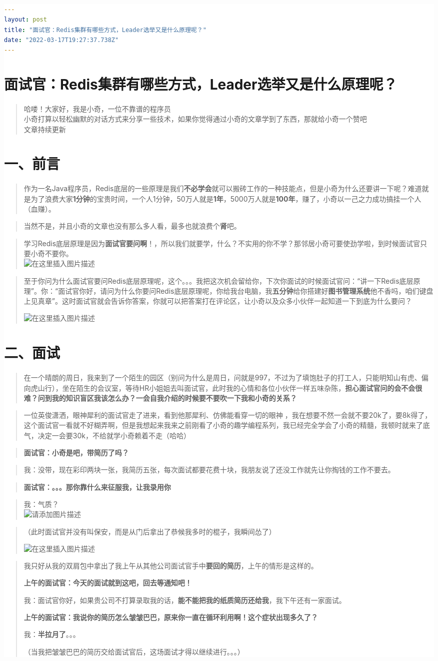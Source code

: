 ```yaml
---
layout: post
title: "面试官：Redis集群有哪些方式，Leader选举又是什么原理呢？"
date: "2022-03-17T19:27:37.738Z"
---
```

面试官：Redis集群有哪些方式，Leader选举又是什么原理呢？
=================================

> 哈喽！大家好，我是小奇，一位不靠谱的程序员  
> 小奇打算以轻松幽默的对话方式来分享一些技术，如果你觉得通过小奇的文章学到了东西，那就给小奇一个赞吧  
> 文章持续更新

一、前言
====

> 作为一名Java程序员，Redis底层的一些原理是我们**不必学会**就可以搬砖工作的一种技能点，但是小奇为什么还要讲一下呢？难道就是为了浪费大家**1分钟**的宝贵时间，一个人1分钟，50万人就是**1年**，5000万人就是**100年**，赚了，小奇以一己之力成功搞挂一个人（血赚）。

> 当然不是，并且小奇的文章也没有那么多人看，最多也就浪费个**肾**吧。

> 学习Redis底层原理是因为**面试官要问啊**！，所以我们就要学，什么？不实用的你不学？那邻居小奇可要使劲学啦，到时候面试官只要小奇不要你。  
> ![在这里插入图片描述](https://img-blog.csdnimg.cn/ea5d1dd3447c4edc93da369790a1467b.png)

> 至于你问为什么面试官要问Redis底层原理呢，这个。。。我把这次机会留给你，下次你面试的时候面试官问：“讲一下Redis底层原理”。你：“面试官你好，请问为什么你要问Redis底层原理呢，你给我台电脑，我**五分钟**给你搭建好**图书管理系统**他不香吗，咱们键盘上见真章”。这时面试官就会告诉你答案，你就可以把答案打在评论区，让小奇以及众多小伙伴一起知道一下到底为什么要问？  
>   
>   
> ![在这里插入图片描述](https://img-blog.csdnimg.cn/61cee6fb1a0540269595b92529d1a843.png#pic_center)

二、面试
====

> 在一个晴朗的周日，我来到了一个陌生的园区（别问为什么是周日，问就是997，不过为了填饱肚子的打工人，只能明知山有虎、偏向虎山行），坐在陌生的会议室，等待HR小姐姐去叫面试官，此时我的心情和各位小伙伴一样五味杂陈，**担心面试官问的会不会很难？问到我的知识盲区我该怎么办？一会自我介绍的时候要不要吹一下我和小奇的关系？**

> 一位英俊潇洒，眼神犀利的面试官走了进来，看到他那犀利、仿佛能看穿一切的眼神 ，我在想要不然一会就不要20k了，要8k得了，这个面试官一看就不好糊弄啊，但是我想起来我来之前刚看了小奇的趣学编程系列，我已经完全学会了小奇的精髓，我顿时就来了底气，决定一会要30k，不给就学小奇赖着不走（哈哈）

> **面试官：小奇是吧，带简历了吗？**

> 我：没带，现在彩印两块一张，我简历五张，每次面试都要花费十块，我朋友说了还没工作就先让你掏钱的工作不要去。

> **面试官：。。。那你靠什么来征服我，让我录用你**

> 我：气质？  
> ![请添加图片描述](https://img-blog.csdnimg.cn/c701ee9e709b404786e268dd06ebfce3.png)

> （此时面试官并没有叫保安，而是从门后拿出了恭候我多时的棍子，我瞬间怂了）  
>   
>   
> ![在这里插入图片描述](https://img-blog.csdnimg.cn/c437a81c80b3446a93aa90c998434365.png#pic_center)

> 我只好从我的双肩包中拿出了我上午从其他公司面试官手中**要回的简历**，上午的情形是这样的。  
>   
>   
> **上午的面试官：今天的面试就到这吧，回去等通知吧！**  
>   
>   
> 我：面试官你好，如果贵公司不打算录取我的话，**能不能把我的纸质简历还给我**，我下午还有一家面试。  
>   
>   
> **上午的面试官：我说你的简历怎么皱皱巴巴，原来你一直在循环利用啊！这个症状出现多久了？**  
>   
>   
> 我：**半拉月了**。。。  
>   
>   
> （当我把皱皱巴巴的简历交给面试官后，这场面试才得以继续进行。。。）
